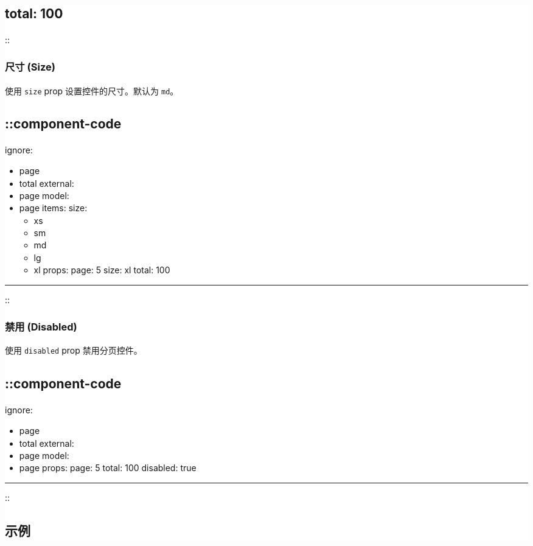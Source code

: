   total: 100
---
::

### 尺寸 (Size)

使用 `size` prop 设置控件的尺寸。默认为 `md`。

::component-code
---
ignore:
  - page
  - total
external:
  - page
model:
  - page
items:
  size:
    - xs
    - sm
    - md
    - lg
    - xl
props:
  page: 5
  size: xl
  total: 100
---
::

### 禁用 (Disabled)

使用 `disabled` prop 禁用分页控件。

::component-code
---
ignore:
  - page
  - total
external:
  - page
model:
  - page
props:
  page: 5
  total: 100
  disabled: true
---
::

## 示例
